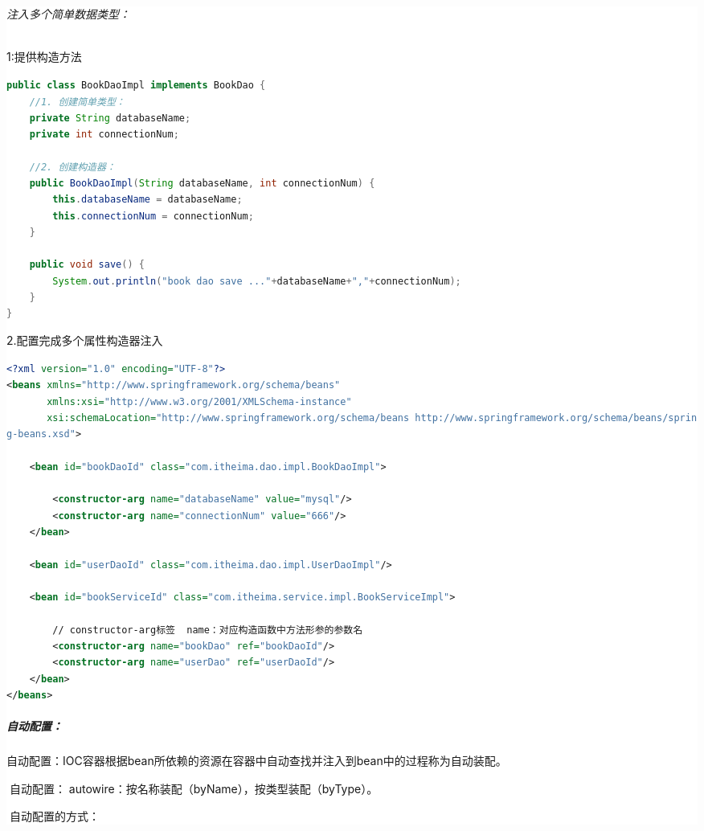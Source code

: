 ###### 注入多个简单数据类型：

 1:提供构造方法

```java
public class BookDaoImpl implements BookDao {
    //1. 创建简单类型：
    private String databaseName;
    private int connectionNum;

    //2. 创建构造器：
    public BookDaoImpl(String databaseName, int connectionNum) {
        this.databaseName = databaseName;
        this.connectionNum = connectionNum;
    }

    public void save() {
        System.out.println("book dao save ..."+databaseName+","+connectionNum);
    }
}
```

2.配置完成多个属性构造器注入

```xml
<?xml version="1.0" encoding="UTF-8"?>
<beans xmlns="http://www.springframework.org/schema/beans"
       xmlns:xsi="http://www.w3.org/2001/XMLSchema-instance"
       xsi:schemaLocation="http://www.springframework.org/schema/beans http://www.springframework.org/schema/beans/spring-beans.xsd">

    <bean id="bookDaoId" class="com.itheima.dao.impl.BookDaoImpl">
        
        <constructor-arg name="databaseName" value="mysql"/>
        <constructor-arg name="connectionNum" value="666"/>
    </bean>
    
    <bean id="userDaoId" class="com.itheima.dao.impl.UserDaoImpl"/>
    
    <bean id="bookServiceId" class="com.itheima.service.impl.BookServiceImpl">
        
        // constructor-arg标签  name：对应构造函数中方法形参的参数名
        <constructor-arg name="bookDao" ref="bookDaoId"/>
        <constructor-arg name="userDao" ref="userDaoId"/>
    </bean>
</beans>
```

##### 自动配置：

​     自动配置：IOC容器根据bean所依赖的资源在容器中自动查找并注入到bean中的过程称为自动装配。

​    自动配置：    autowire：按名称装配（byName），按类型装配（byType）。

​    自动配置的方式：
